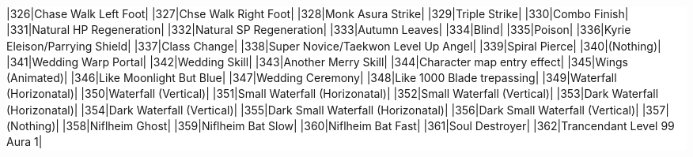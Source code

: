 |326|Chase Walk Left Foot|
|327|Chse Walk Right Foot|
|328|Monk Asura Strike|
|329|Triple Strike|
|330|Combo Finish|
|331|Natural HP Regeneration|
|332|Natural SP Regeneration|
|333|Autumn Leaves|
|334|Blind|
|335|Poison|
|336|Kyrie Eleison/Parrying Shield|
|337|Class Change|
|338|Super Novice/Taekwon Level Up Angel|
|339|Spiral Pierce|
|340|(Nothing)|
|341|Wedding Warp Portal|
|342|Wedding Skill|
|343|Another Merry Skill|
|344|Character map entry effect|
|345|Wings (Animated)|
|346|Like Moonlight But Blue|
|347|Wedding Ceremony|
|348|Like 1000 Blade trepassing|
|349|Waterfall (Horizonatal)|
|350|Waterfall (Vertical)|
|351|Small Waterfall (Horizonatal)|
|352|Small Waterfall (Vertical)|
|353|Dark Waterfall (Horizonatal)|
|354|Dark Waterfall (Vertical)|
|355|Dark Small Waterfall (Horizonatal)|
|356|Dark Small Waterfall (Vertical)|
|357|(Nothing)|
|358|Niflheim Ghost|
|359|Niflheim Bat Slow|
|360|Niflheim Bat Fast|
|361|Soul Destroyer|
|362|Trancendant Level 99 Aura 1|